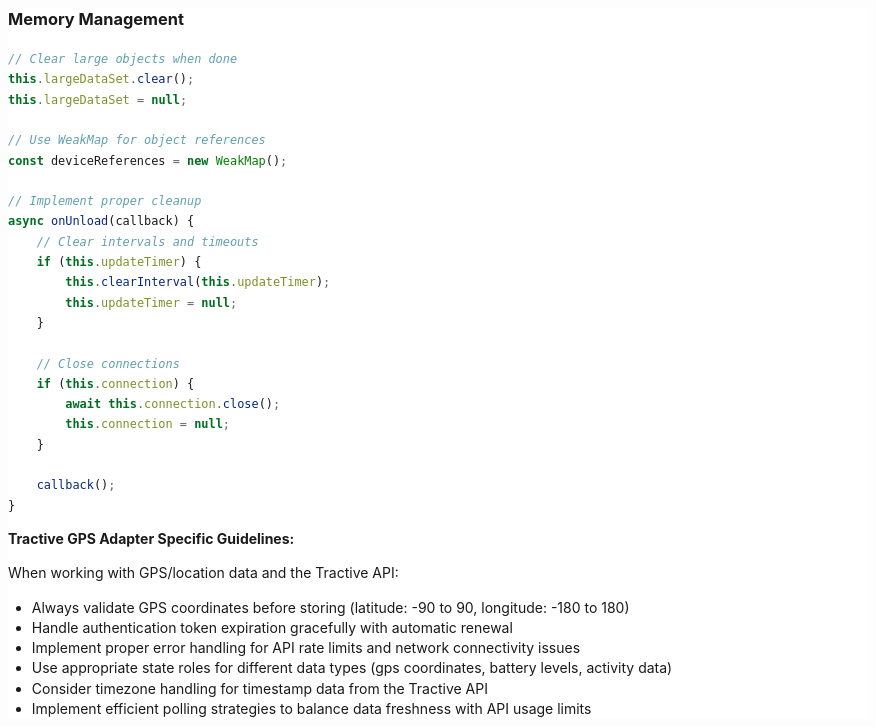 ### Memory Management
```javascript
// Clear large objects when done
this.largeDataSet.clear();
this.largeDataSet = null;

// Use WeakMap for object references
const deviceReferences = new WeakMap();

// Implement proper cleanup
async onUnload(callback) {
    // Clear intervals and timeouts
    if (this.updateTimer) {
        this.clearInterval(this.updateTimer);
        this.updateTimer = null;
    }
    
    // Close connections
    if (this.connection) {
        await this.connection.close();
        this.connection = null;
    }
    
    callback();
}
```

**Tractive GPS Adapter Specific Guidelines:**

When working with GPS/location data and the Tractive API:
- Always validate GPS coordinates before storing (latitude: -90 to 90, longitude: -180 to 180)
- Handle authentication token expiration gracefully with automatic renewal
- Implement proper error handling for API rate limits and network connectivity issues  
- Use appropriate state roles for different data types (gps coordinates, battery levels, activity data)
- Consider timezone handling for timestamp data from the Tractive API
- Implement efficient polling strategies to balance data freshness with API usage limits